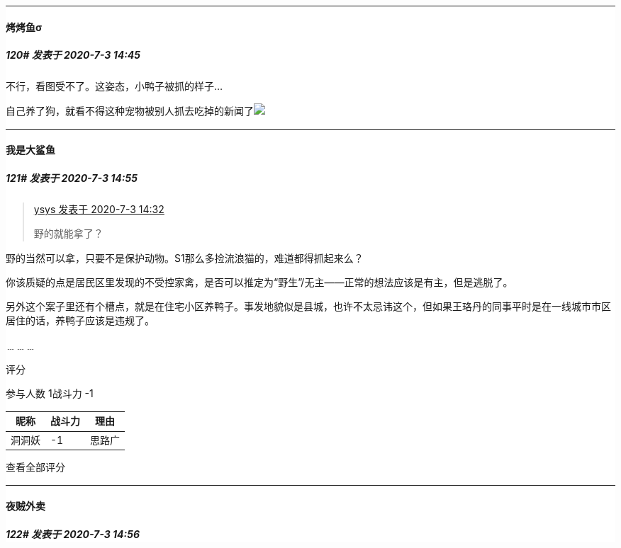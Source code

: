 

-----

####  烤烤鱼σ  
##### 120#       发表于 2020-7-3 14:45




不行，看图受不了。这姿态，小鸭子被抓的样子…


自己养了狗，就看不得这种宠物被别人抓去吃掉的新闻了<img src="https://static.saraba1st.com/image/smiley/face2017/118.png" referrerpolicy="no-referrer">







-----

####  我是大鲨鱼  
##### 121#       发表于 2020-7-3 14:55



<blockquote><a href="httphttps://bbs.saraba1st.com/2b/forum.php?mod=redirect&amp;goto=findpost&amp;pid=48049766&amp;ptid=1945586" target="_blank">ysys 发表于 2020-7-3 14:32</a>

野的就能拿了？</blockquote>
野的当然可以拿，只要不是保护动物。S1那么多捡流浪猫的，难道都得抓起来么？


你该质疑的点是居民区里发现的不受控家禽，是否可以推定为“野生”/无主——正常的想法应该是有主，但是逃脱了。


另外这个案子里还有个槽点，就是在住宅小区养鸭子。事发地貌似是县城，也许不太忌讳这个，但如果王珞丹的同事平时是在一线城市市区居住的话，养鸭子应该是违规了。



﹍﹍﹍

评分





 参与人数 1战斗力 -1

|昵称|战斗力|理由|
|----|---|---|
| 洞洞妖|-1|思路广|



查看全部评分






-----

####  夜贼外卖  
##### 122#       发表于 2020-7-3 14:56
